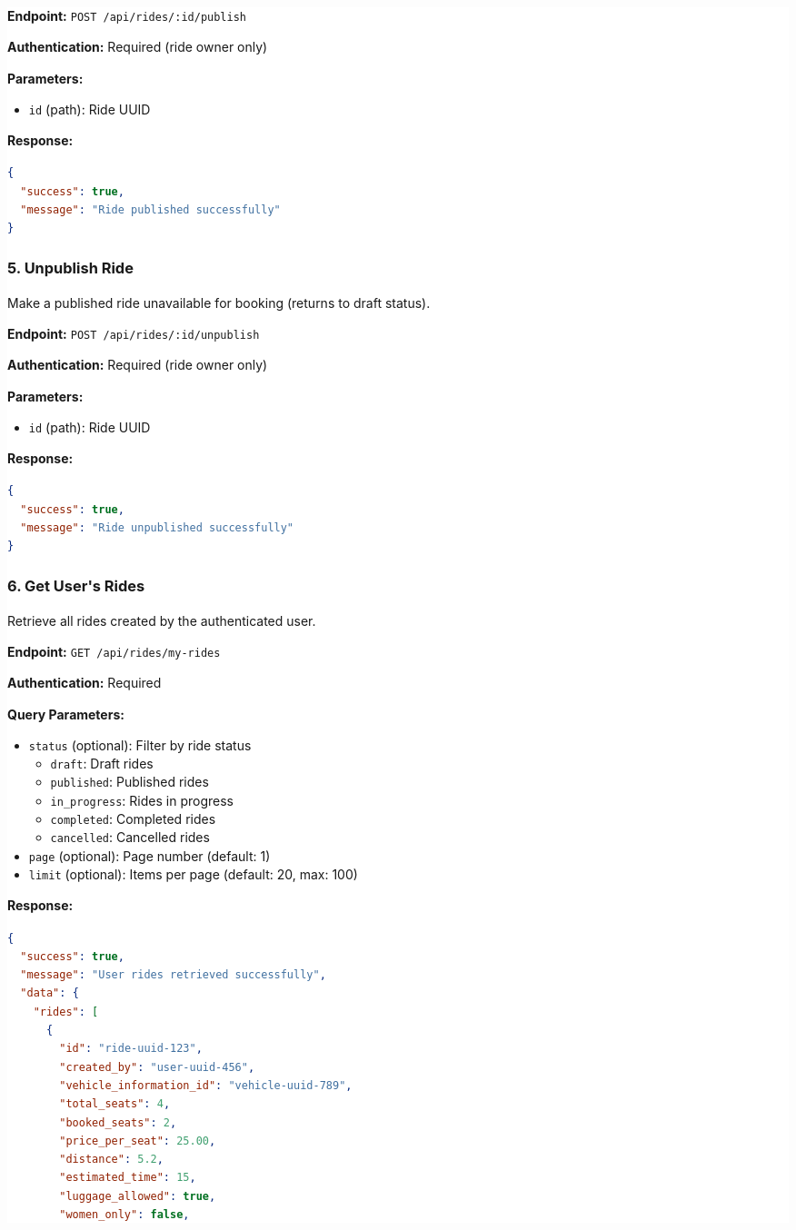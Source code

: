 **Endpoint:** `POST /api/rides/:id/publish`

**Authentication:** Required (ride owner only)

**Parameters:**
- `id` (path): Ride UUID

**Response:**
```json
{
  "success": true,
  "message": "Ride published successfully"
}
```

### 5. Unpublish Ride

Make a published ride unavailable for booking (returns to draft status).

**Endpoint:** `POST /api/rides/:id/unpublish`

**Authentication:** Required (ride owner only)

**Parameters:**
- `id` (path): Ride UUID

**Response:**
```json
{
  "success": true,
  "message": "Ride unpublished successfully"
}
```

### 6. Get User's Rides

Retrieve all rides created by the authenticated user.

**Endpoint:** `GET /api/rides/my-rides`

**Authentication:** Required

**Query Parameters:**
- `status` (optional): Filter by ride status
  - `draft`: Draft rides
  - `published`: Published rides
  - `in_progress`: Rides in progress
  - `completed`: Completed rides
  - `cancelled`: Cancelled rides
- `page` (optional): Page number (default: 1)
- `limit` (optional): Items per page (default: 20, max: 100)

**Response:**
```json
{
  "success": true,
  "message": "User rides retrieved successfully",
  "data": {
    "rides": [
      {
        "id": "ride-uuid-123",
        "created_by": "user-uuid-456",
        "vehicle_information_id": "vehicle-uuid-789",
        "total_seats": 4,
        "booked_seats": 2,
        "price_per_seat": 25.00,
        "distance": 5.2,
        "estimated_time": 15,
        "luggage_allowed": true,
        "women_only": false,
```